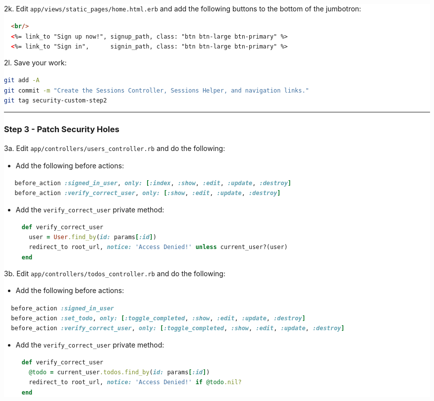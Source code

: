 2k. Edit `app/views/static_pages/home.html.erb` and add the following buttons to the bottom of the jumbotron:

```html
  <br/>
  <%= link_to "Sign up now!", signup_path, class: "btn btn-large btn-primary" %>
  <%= link_to "Sign in",      signin_path, class: "btn btn-large btn-primary" %>
```

2l. Save your work:

```bash
git add -A
git commit -m "Create the Sessions Controller, Sessions Helper, and navigation links."
git tag security-custom-step2
```

---

### Step 3 - Patch Security Holes

3a. Edit `app/controllers/users_controller.rb` and do the following:

* Add the following before actions:

```ruby
   before_action :signed_in_user, only: [:index, :show, :edit, :update, :destroy]
   before_action :verify_correct_user, only: [:show, :edit, :update, :destroy]
```

* Add the `verify_correct_user` private method:

```ruby
     def verify_correct_user
       user = User.find_by(id: params[:id])
       redirect_to root_url, notice: 'Access Denied!' unless current_user?(user)
     end
```

3b. Edit `app/controllers/todos_controller.rb` and do the following:

* Add the following before actions:

```ruby
  before_action :signed_in_user
  before_action :set_todo, only: [:toggle_completed, :show, :edit, :update, :destroy]
  before_action :verify_correct_user, only: [:toggle_completed, :show, :edit, :update, :destroy]
```

* Add the `verify_correct_user` private method:

```ruby
     def verify_correct_user
       @todo = current_user.todos.find_by(id: params[:id])
       redirect_to root_url, notice: 'Access Denied!' if @todo.nil?
     end
```
